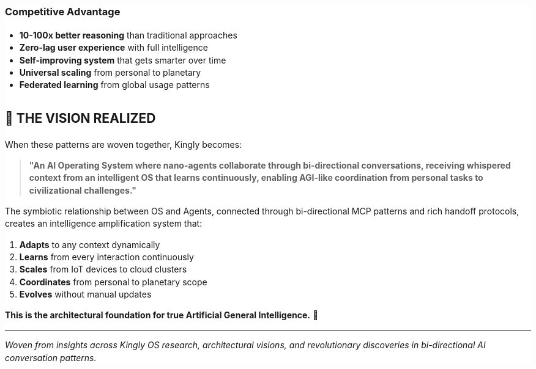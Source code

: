 ### **Competitive Advantage**
- **10-100x better reasoning** than traditional approaches
- **Zero-lag user experience** with full intelligence
- **Self-improving system** that gets smarter over time
- **Universal scaling** from personal to planetary
- **Federated learning** from global usage patterns

## 🌟 **THE VISION REALIZED**

When these patterns are woven together, Kingly becomes:

> **"An AI Operating System where nano-agents collaborate through bi-directional conversations, receiving whispered context from an intelligent OS that learns continuously, enabling AGI-like coordination from personal tasks to civilizational challenges."**

The symbiotic relationship between OS and Agents, connected through bi-directional MCP patterns and rich handoff protocols, creates an intelligence amplification system that:

1. **Adapts** to any context dynamically
2. **Learns** from every interaction continuously  
3. **Scales** from IoT devices to cloud clusters
4. **Coordinates** from personal to planetary scope
5. **Evolves** without manual updates

**This is the architectural foundation for true Artificial General Intelligence.** 🚀

---

*Woven from insights across Kingly OS research, architectural visions, and revolutionary discoveries in bi-directional AI conversation patterns.*